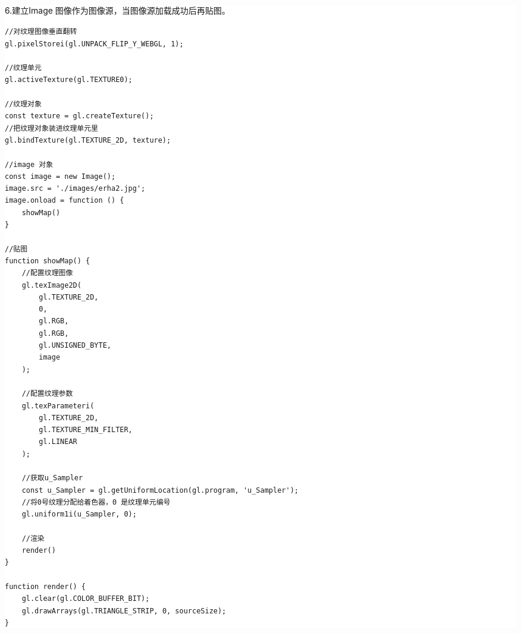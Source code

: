 6.建立Image 图像作为图像源，当图像源加载成功后再贴图。

```
//对纹理图像垂直翻转
gl.pixelStorei(gl.UNPACK_FLIP_Y_WEBGL, 1);

//纹理单元
gl.activeTexture(gl.TEXTURE0);

//纹理对象
const texture = gl.createTexture();
//把纹理对象装进纹理单元里
gl.bindTexture(gl.TEXTURE_2D, texture);

//image 对象
const image = new Image();
image.src = './images/erha2.jpg';
image.onload = function () {
    showMap()
}

//贴图
function showMap() {
    //配置纹理图像
    gl.texImage2D(
        gl.TEXTURE_2D,
        0,
        gl.RGB,
        gl.RGB,
        gl.UNSIGNED_BYTE,
        image
    );

    //配置纹理参数
    gl.texParameteri(
        gl.TEXTURE_2D,
        gl.TEXTURE_MIN_FILTER,
        gl.LINEAR
    );

    //获取u_Sampler 
    const u_Sampler = gl.getUniformLocation(gl.program, 'u_Sampler');
    //将0号纹理分配给着色器，0 是纹理单元编号
    gl.uniform1i(u_Sampler, 0);

    //渲染
    render()
}

function render() {
    gl.clear(gl.COLOR_BUFFER_BIT);
    gl.drawArrays(gl.TRIANGLE_STRIP, 0, sourceSize);
}
```
